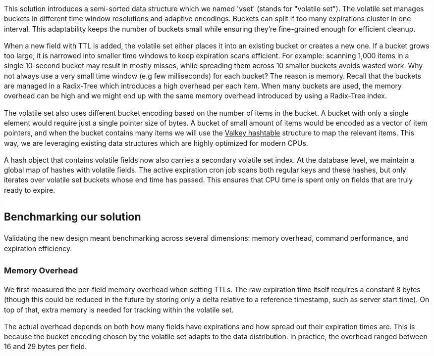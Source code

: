 This solution introduces a semi-sorted data structure which we named 'vset' (stands for "volatile set").
The volatile set manages buckets in different time window resolutions and adaptive encodings.
Buckets can split if too many expirations cluster in one interval.
This adaptability keeps the number of buckets small while ensuring they’re fine-grained enough for efficient cleanup.

When a new field with TTL is added, the volatile set either places it into an existing bucket or creates a new one.
If a bucket grows too large, it is narrowed into smaller time windows to keep expiration scans efficient.
For example: scanning 1,000 items in a single 10-second bucket may result in mostly misses, while spreading them across 10 smaller buckets avoids wasted work.
Why not always use a very small time window (e.g few milliseconds) for each bucket? The reason is memory.
Recall that the buckets are managed in a Radix-Tree which introduces a high overhead per each item.
When many buckets are used, the memory overhead can be high and we might end up with the same memory overhead introduced by using a Radix-Tree index.

The volatile set also uses different bucket encoding based on the number of items in the bucket.
A bucket with only a single element would require just a single pointer size of bytes.
A bucket of small amount of items would be encoded as a vector of item pointers, and when the bucket contains many items we will use the [Valkey hashtable](/blog/new-hash-table) structure to map the relevant items.
This way, we are leveraging existing data structures which are highly optimized for modern CPUs. 

A hash object that contains volatile fields now also carries a secondary volatile set index.
At the database level, we maintain a global map of hashes with volatile fields.
The active expiration cron job scans both regular keys and these hashes, but only iterates over volatile set buckets whose end time has passed.
This ensures that CPU time is spent only on fields that are truly ready to expire.

## Benchmarking our solution

Validating the new design meant benchmarking across several dimensions: memory overhead, command performance, and expiration efficiency.

### Memory Overhead

We first measured the per-field memory overhead when setting TTLs.
The raw expiration time itself requires a constant 8 bytes (though this could be reduced in the future
by storing only a delta relative to a reference timestamp, such as server start time).
On top of that, extra memory is needed for tracking within the volatile set.

The actual overhead depends on both how many fields have expirations and how spread out their expiration times are.
This is because the bucket encoding chosen by the volatile set adapts to the data distribution.
In practice, the overhead ranged between 16 and 29 bytes per field.
